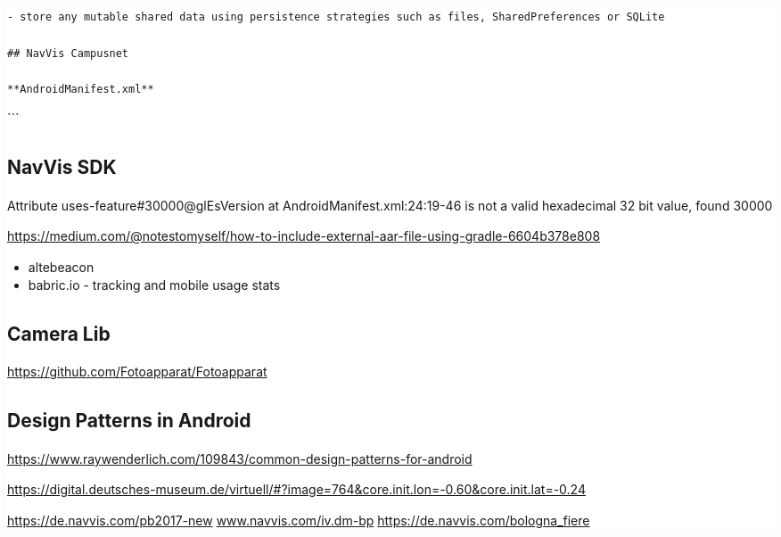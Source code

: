 ```
- store any mutable shared data using persistence strategies such as files, SharedPreferences or SQLite

## NavVis Campusnet

**AndroidManifest.xml**
```
<uses-sdk android:minSdkVersion="21" android:targetSdkVersion="25" />
    <uses-feature android:glEsVersion="30000" />
    <uses-permission android:name="android.permission.INTERNET" />
    <uses-permission android:name="android.permission.ACCESS_WIFI_STATE" />
    <uses-permission android:name="android.permission.CHANGE_WIFI_STATE" />
    <uses-permission android:name="android.permission.ACCESS_NETWORK_STATE" />
    <uses-permission android:name="android.permission.BLUETOOTH" />
    <uses-permission android:name="android.permission.BLUETOOTH_ADMIN" />
    <uses-permission android:name="android.permission.RECEIVE_BOOT_COMPLETED" />
    <uses-permission android:name="android.permission.CAMERA" />
    <uses-permission android:name="android.permission.ACCESS_COARSE_LOCATION" />
    <uses-permission android:name="android.permission.ACCESS_FINE_LOCATION" />
    <uses-feature android:name="android.hardware.sensor.accelerometer" />
    <uses-feature android:name="android.hardware.camera" android:required="false" />
    <uses-feature android:name="android.hardware.camera.autofocus" android:required="false" />
    <uses-feature android:name="android.hardware.sensor.gyroscope" android:required="false" />
    <uses-feature android:name="android.hardware.sensor.compass" android:required="false" />
    <uses-feature android:name="android.hardware.bluetooth_le" android:required="false" />
    <uses-feature android:name="android.hardware.bluetooth" android:required="false" />
    <uses-feature android:name="android.hardware.wifi" android:required="false" />
    <uses-feature android:name="android.hardware.sensor.barometer" android:required="false" />
    <uses-feature android:name="android.hardware.location" android:required="false" />
    <uses-feature android:name="android.hardware.sensor.light" android:required="false" />
    <uses-feature android:name="android.hardware.sensor.proximity" android:required="false" />
    <uses-feature android:name="android.hardware.screen.landscape" android:required="false" />
    <uses-feature android:name="android.hardware.screen.portrait" android:required="false" />
    <uses-feature android:name="android.hardware.location.gps" android:required="false" />
    <meta-data android:name="com.google.android.gms.version" android:value="@integer/google_play_services_version" />
    <meta-data android:name="android.support.VERSION" android:value="25.3.1" />
```

## NavVis SDK

Attribute uses-feature#30000@glEsVersion at AndroidManifest.xml:24:19-46 is not a valid hexadecimal 32 bit value, found 30000

https://medium.com/@notestomyself/how-to-include-external-aar-file-using-gradle-6604b378e808

- altebeacon
- babric.io - tracking and mobile usage stats

## Camera Lib
https://github.com/Fotoapparat/Fotoapparat



## Design Patterns in Android
https://www.raywenderlich.com/109843/common-design-patterns-for-android


https://digital.deutsches-museum.de/virtuell/#?image=764&core.init.lon=-0.60&core.init.lat=-0.24

https://de.navvis.com/pb2017-new
www.navvis.com/iv.dm-bp
https://de.navvis.com/bologna_fiere
```